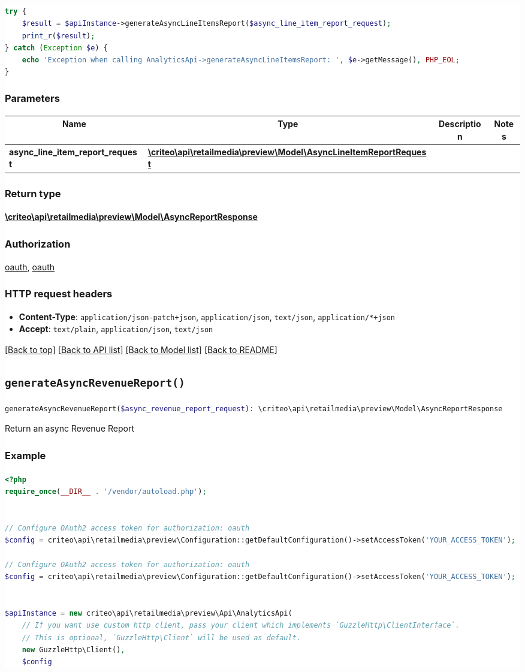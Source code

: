 ```php
try {
    $result = $apiInstance->generateAsyncLineItemsReport($async_line_item_report_request);
    print_r($result);
} catch (Exception $e) {
    echo 'Exception when calling AnalyticsApi->generateAsyncLineItemsReport: ', $e->getMessage(), PHP_EOL;
}
```

### Parameters

| Name | Type | Description  | Notes |
| ------------- | ------------- | ------------- | ------------- |
| **async_line_item_report_request** | [**\criteo\api\retailmedia\preview\Model\AsyncLineItemReportRequest**](../Model/AsyncLineItemReportRequest.md)|  | |

### Return type

[**\criteo\api\retailmedia\preview\Model\AsyncReportResponse**](../Model/AsyncReportResponse.md)

### Authorization

[oauth](../../README.md#oauth), [oauth](../../README.md#oauth)

### HTTP request headers

- **Content-Type**: `application/json-patch+json`, `application/json`, `text/json`, `application/*+json`
- **Accept**: `text/plain`, `application/json`, `text/json`

[[Back to top]](#) [[Back to API list]](../../README.md#endpoints)
[[Back to Model list]](../../README.md#models)
[[Back to README]](../../README.md)

## `generateAsyncRevenueReport()`

```php
generateAsyncRevenueReport($async_revenue_report_request): \criteo\api\retailmedia\preview\Model\AsyncReportResponse
```



Return an async Revenue Report

### Example

```php
<?php
require_once(__DIR__ . '/vendor/autoload.php');


// Configure OAuth2 access token for authorization: oauth
$config = criteo\api\retailmedia\preview\Configuration::getDefaultConfiguration()->setAccessToken('YOUR_ACCESS_TOKEN');

// Configure OAuth2 access token for authorization: oauth
$config = criteo\api\retailmedia\preview\Configuration::getDefaultConfiguration()->setAccessToken('YOUR_ACCESS_TOKEN');


$apiInstance = new criteo\api\retailmedia\preview\Api\AnalyticsApi(
    // If you want use custom http client, pass your client which implements `GuzzleHttp\ClientInterface`.
    // This is optional, `GuzzleHttp\Client` will be used as default.
    new GuzzleHttp\Client(),
    $config
```